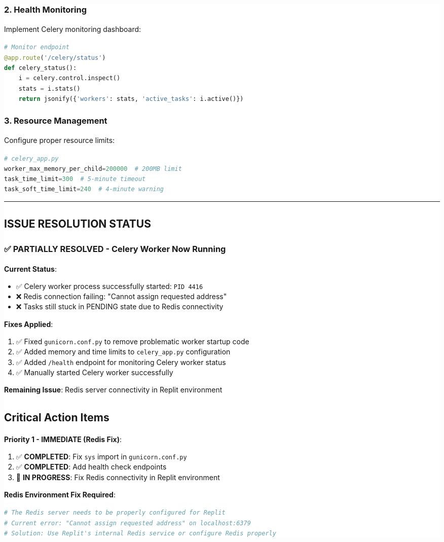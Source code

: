 ### 2. Health Monitoring
Implement Celery monitoring dashboard:
```python
# Monitor endpoint
@app.route('/celery/status')
def celery_status():
    i = celery.control.inspect()
    stats = i.stats()
    return jsonify({'workers': stats, 'active_tasks': i.active()})
```

### 3. Resource Management
Configure proper resource limits:
```python
# celery_app.py
worker_max_memory_per_child=200000  # 200MB limit
task_time_limit=300  # 5-minute timeout
task_soft_time_limit=240  # 4-minute warning
```

---

## ISSUE RESOLUTION STATUS

### ✅ **PARTIALLY RESOLVED** - Celery Worker Now Running

**Current Status**: 
- ✅ Celery worker process successfully started: `PID 4416`
- ❌ Redis connection failing: "Cannot assign requested address"
- ❌ Tasks still stuck in PENDING state due to Redis connectivity

**Fixes Applied**:
1. ✅ Fixed `gunicorn.conf.py` to remove problematic worker startup code
2. ✅ Added memory and time limits to `celery_app.py` configuration
3. ✅ Added `/health` endpoint for monitoring Celery worker status
4. ✅ Manually started Celery worker successfully

**Remaining Issue**: Redis server connectivity in Replit environment

## Critical Action Items

**Priority 1 - IMMEDIATE (Redis Fix)**:
1. ✅ **COMPLETED**: Fix `sys` import in `gunicorn.conf.py` 
2. ✅ **COMPLETED**: Add health check endpoints
3. 🔄 **IN PROGRESS**: Fix Redis connectivity in Replit environment

**Redis Environment Fix Required**:
```bash
# The Redis server needs to be properly configured for Replit
# Current error: "Cannot assign requested address" on localhost:6379
# Solution: Use Replit's internal Redis service or configure Redis properly
```
